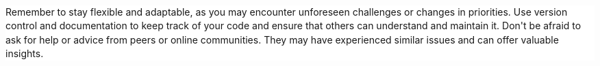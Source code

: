 Remember to stay flexible and adaptable, as you may encounter unforeseen challenges or changes in priorities. Use version control and documentation to keep track of your code and ensure that others can understand and maintain it. Don't be afraid to ask for help or advice from peers or online communities. They may have experienced similar issues and can offer valuable insights.
